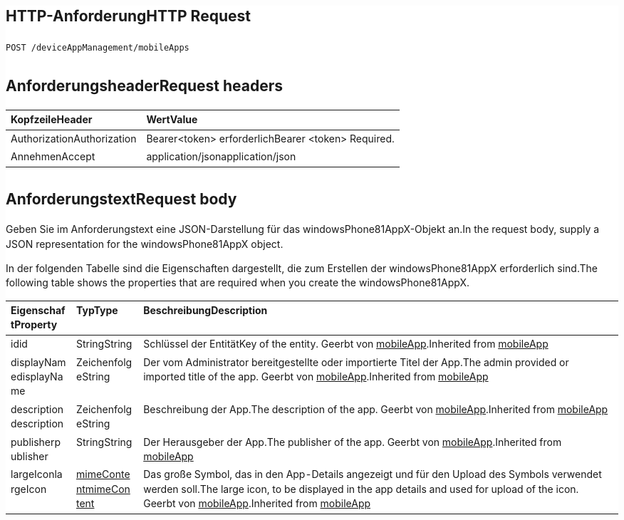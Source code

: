 ## <a name="http-request"></a><span data-ttu-id="5a4c2-118">HTTP-Anforderung</span><span class="sxs-lookup"><span data-stu-id="5a4c2-118">HTTP Request</span></span>

``` http
POST /deviceAppManagement/mobileApps
```

## <a name="request-headers"></a><span data-ttu-id="5a4c2-119">Anforderungsheader</span><span class="sxs-lookup"><span data-stu-id="5a4c2-119">Request headers</span></span>
|<span data-ttu-id="5a4c2-120">Kopfzeile</span><span class="sxs-lookup"><span data-stu-id="5a4c2-120">Header</span></span>|<span data-ttu-id="5a4c2-121">Wert</span><span class="sxs-lookup"><span data-stu-id="5a4c2-121">Value</span></span>|
|:---|:---|
|<span data-ttu-id="5a4c2-122">Authorization</span><span class="sxs-lookup"><span data-stu-id="5a4c2-122">Authorization</span></span>|<span data-ttu-id="5a4c2-123">Bearer&lt;token&gt; erforderlich</span><span class="sxs-lookup"><span data-stu-id="5a4c2-123">Bearer &lt;token&gt; Required.</span></span>|
|<span data-ttu-id="5a4c2-124">Annehmen</span><span class="sxs-lookup"><span data-stu-id="5a4c2-124">Accept</span></span>|<span data-ttu-id="5a4c2-125">application/json</span><span class="sxs-lookup"><span data-stu-id="5a4c2-125">application/json</span></span>|

## <a name="request-body"></a><span data-ttu-id="5a4c2-126">Anforderungstext</span><span class="sxs-lookup"><span data-stu-id="5a4c2-126">Request body</span></span>
<span data-ttu-id="5a4c2-127">Geben Sie im Anforderungstext eine JSON-Darstellung für das windowsPhone81AppX-Objekt an.</span><span class="sxs-lookup"><span data-stu-id="5a4c2-127">In the request body, supply a JSON representation for the windowsPhone81AppX object.</span></span>

<span data-ttu-id="5a4c2-128">In der folgenden Tabelle sind die Eigenschaften dargestellt, die zum Erstellen der windowsPhone81AppX erforderlich sind.</span><span class="sxs-lookup"><span data-stu-id="5a4c2-128">The following table shows the properties that are required when you create the windowsPhone81AppX.</span></span>

|<span data-ttu-id="5a4c2-129">Eigenschaft</span><span class="sxs-lookup"><span data-stu-id="5a4c2-129">Property</span></span>|<span data-ttu-id="5a4c2-130">Typ</span><span class="sxs-lookup"><span data-stu-id="5a4c2-130">Type</span></span>|<span data-ttu-id="5a4c2-131">Beschreibung</span><span class="sxs-lookup"><span data-stu-id="5a4c2-131">Description</span></span>|
|:---|:---|:---|
|<span data-ttu-id="5a4c2-132">id</span><span class="sxs-lookup"><span data-stu-id="5a4c2-132">id</span></span>|<span data-ttu-id="5a4c2-133">String</span><span class="sxs-lookup"><span data-stu-id="5a4c2-133">String</span></span>|<span data-ttu-id="5a4c2-134">Schlüssel der Entität</span><span class="sxs-lookup"><span data-stu-id="5a4c2-134">Key of the entity.</span></span> <span data-ttu-id="5a4c2-135">Geerbt von [mobileApp](../resources/intune-apps-mobileapp.md).</span><span class="sxs-lookup"><span data-stu-id="5a4c2-135">Inherited from [mobileApp](../resources/intune-apps-mobileapp.md)</span></span>|
|<span data-ttu-id="5a4c2-136">displayName</span><span class="sxs-lookup"><span data-stu-id="5a4c2-136">displayName</span></span>|<span data-ttu-id="5a4c2-137">Zeichenfolge</span><span class="sxs-lookup"><span data-stu-id="5a4c2-137">String</span></span>|<span data-ttu-id="5a4c2-138">Der vom Administrator bereitgestellte oder importierte Titel der App.</span><span class="sxs-lookup"><span data-stu-id="5a4c2-138">The admin provided or imported title of the app.</span></span> <span data-ttu-id="5a4c2-139">Geerbt von [mobileApp](../resources/intune-apps-mobileapp.md).</span><span class="sxs-lookup"><span data-stu-id="5a4c2-139">Inherited from [mobileApp](../resources/intune-apps-mobileapp.md)</span></span>|
|<span data-ttu-id="5a4c2-140">description</span><span class="sxs-lookup"><span data-stu-id="5a4c2-140">description</span></span>|<span data-ttu-id="5a4c2-141">Zeichenfolge</span><span class="sxs-lookup"><span data-stu-id="5a4c2-141">String</span></span>|<span data-ttu-id="5a4c2-142">Beschreibung der App.</span><span class="sxs-lookup"><span data-stu-id="5a4c2-142">The description of the app.</span></span> <span data-ttu-id="5a4c2-143">Geerbt von [mobileApp](../resources/intune-apps-mobileapp.md).</span><span class="sxs-lookup"><span data-stu-id="5a4c2-143">Inherited from [mobileApp](../resources/intune-apps-mobileapp.md)</span></span>|
|<span data-ttu-id="5a4c2-144">publisher</span><span class="sxs-lookup"><span data-stu-id="5a4c2-144">publisher</span></span>|<span data-ttu-id="5a4c2-145">String</span><span class="sxs-lookup"><span data-stu-id="5a4c2-145">String</span></span>|<span data-ttu-id="5a4c2-146">Der Herausgeber der App.</span><span class="sxs-lookup"><span data-stu-id="5a4c2-146">The publisher of the app.</span></span> <span data-ttu-id="5a4c2-147">Geerbt von [mobileApp](../resources/intune-apps-mobileapp.md).</span><span class="sxs-lookup"><span data-stu-id="5a4c2-147">Inherited from [mobileApp](../resources/intune-apps-mobileapp.md)</span></span>|
|<span data-ttu-id="5a4c2-148">largeIcon</span><span class="sxs-lookup"><span data-stu-id="5a4c2-148">largeIcon</span></span>|[<span data-ttu-id="5a4c2-149">mimeContent</span><span class="sxs-lookup"><span data-stu-id="5a4c2-149">mimeContent</span></span>](../resources/intune-shared-mimecontent.md)|<span data-ttu-id="5a4c2-150">Das große Symbol, das in den App-Details angezeigt und für den Upload des Symbols verwendet werden soll.</span><span class="sxs-lookup"><span data-stu-id="5a4c2-150">The large icon, to be displayed in the app details and used for upload of the icon.</span></span> <span data-ttu-id="5a4c2-151">Geerbt von [mobileApp](../resources/intune-apps-mobileapp.md).</span><span class="sxs-lookup"><span data-stu-id="5a4c2-151">Inherited from [mobileApp](../resources/intune-apps-mobileapp.md)</span></span>|